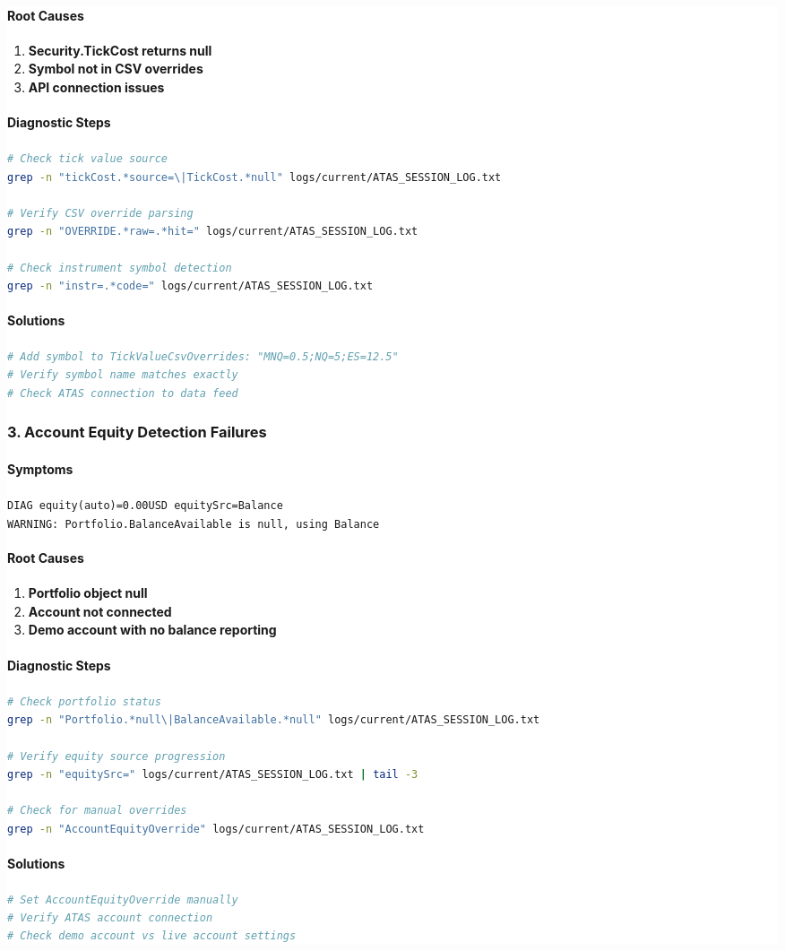 #### Root Causes
1. **Security.TickCost returns null**
2. **Symbol not in CSV overrides**
3. **API connection issues**

#### Diagnostic Steps
```bash
# Check tick value source
grep -n "tickCost.*source=\|TickCost.*null" logs/current/ATAS_SESSION_LOG.txt

# Verify CSV override parsing
grep -n "OVERRIDE.*raw=.*hit=" logs/current/ATAS_SESSION_LOG.txt

# Check instrument symbol detection
grep -n "instr=.*code=" logs/current/ATAS_SESSION_LOG.txt
```

#### Solutions
```bash
# Add symbol to TickValueCsvOverrides: "MNQ=0.5;NQ=5;ES=12.5"
# Verify symbol name matches exactly
# Check ATAS connection to data feed
```

### 3. Account Equity Detection Failures

#### Symptoms
```
DIAG equity(auto)=0.00USD equitySrc=Balance
WARNING: Portfolio.BalanceAvailable is null, using Balance
```

#### Root Causes
1. **Portfolio object null**
2. **Account not connected**
3. **Demo account with no balance reporting**

#### Diagnostic Steps
```bash
# Check portfolio status
grep -n "Portfolio.*null\|BalanceAvailable.*null" logs/current/ATAS_SESSION_LOG.txt

# Verify equity source progression
grep -n "equitySrc=" logs/current/ATAS_SESSION_LOG.txt | tail -3

# Check for manual overrides
grep -n "AccountEquityOverride" logs/current/ATAS_SESSION_LOG.txt
```

#### Solutions
```bash
# Set AccountEquityOverride manually
# Verify ATAS account connection
# Check demo account vs live account settings
```
